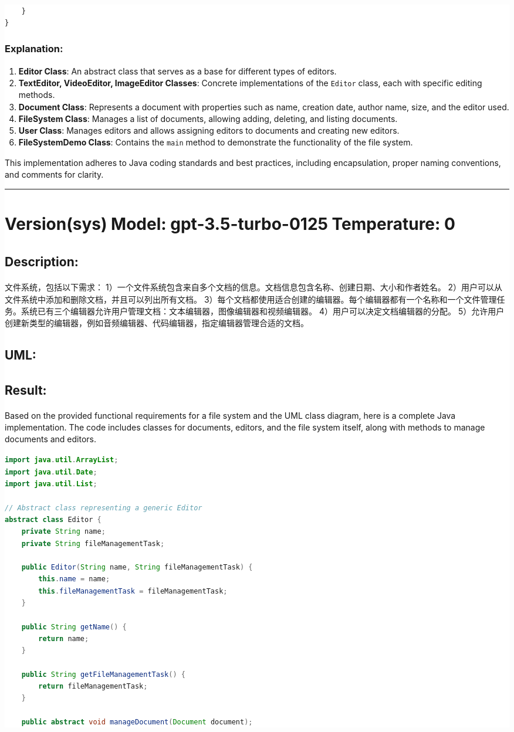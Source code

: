 ```plantuml
    }
}
```

### Explanation:
1. **Editor Class**: An abstract class that serves as a base for different types of editors.
2. **TextEditor, VideoEditor, ImageEditor Classes**: Concrete implementations of the `Editor` class, each with specific editing methods.
3. **Document Class**: Represents a document with properties such as name, creation date, author name, size, and the editor used.
4. **FileSystem Class**: Manages a list of documents, allowing adding, deleting, and listing documents.
5. **User Class**: Manages editors and allows assigning editors to documents and creating new editors.
6. **FileSystemDemo Class**: Contains the `main` method to demonstrate the functionality of the file system.

This implementation adheres to Java coding standards and best practices, including encapsulation, proper naming conventions, and comments for clarity.

--------------------------------------------------
# Version(sys) Model: gpt-3.5-turbo-0125 Temperature: 0
## Description:
文件系统，包括以下需求：
1）一个文件系统包含来自多个文档的信息。文档信息包含名称、创建日期、大小和作者姓名。
2）用户可以从文件系统中添加和删除文档，并且可以列出所有文档。
3）每个文档都使用适合创建的编辑器。每个编辑器都有一个名称和一个文件管理任务。系统已有三个编辑器允许用户管理文档：文本编辑器，图像编辑器和视频编辑器。
4）用户可以决定文档编辑器的分配。
5）允许用户创建新类型的编辑器，例如音频编辑器、代码编辑器，指定编辑器管理合适的文档。
## UML:
## Result:
Based on the provided functional requirements for a file system and the UML class diagram, here is a complete Java implementation. The code includes classes for documents, editors, and the file system itself, along with methods to manage documents and editors.

```java
import java.util.ArrayList;
import java.util.Date;
import java.util.List;

// Abstract class representing a generic Editor
abstract class Editor {
    private String name;
    private String fileManagementTask;

    public Editor(String name, String fileManagementTask) {
        this.name = name;
        this.fileManagementTask = fileManagementTask;
    }

    public String getName() {
        return name;
    }

    public String getFileManagementTask() {
        return fileManagementTask;
    }

    public abstract void manageDocument(Document document);
```